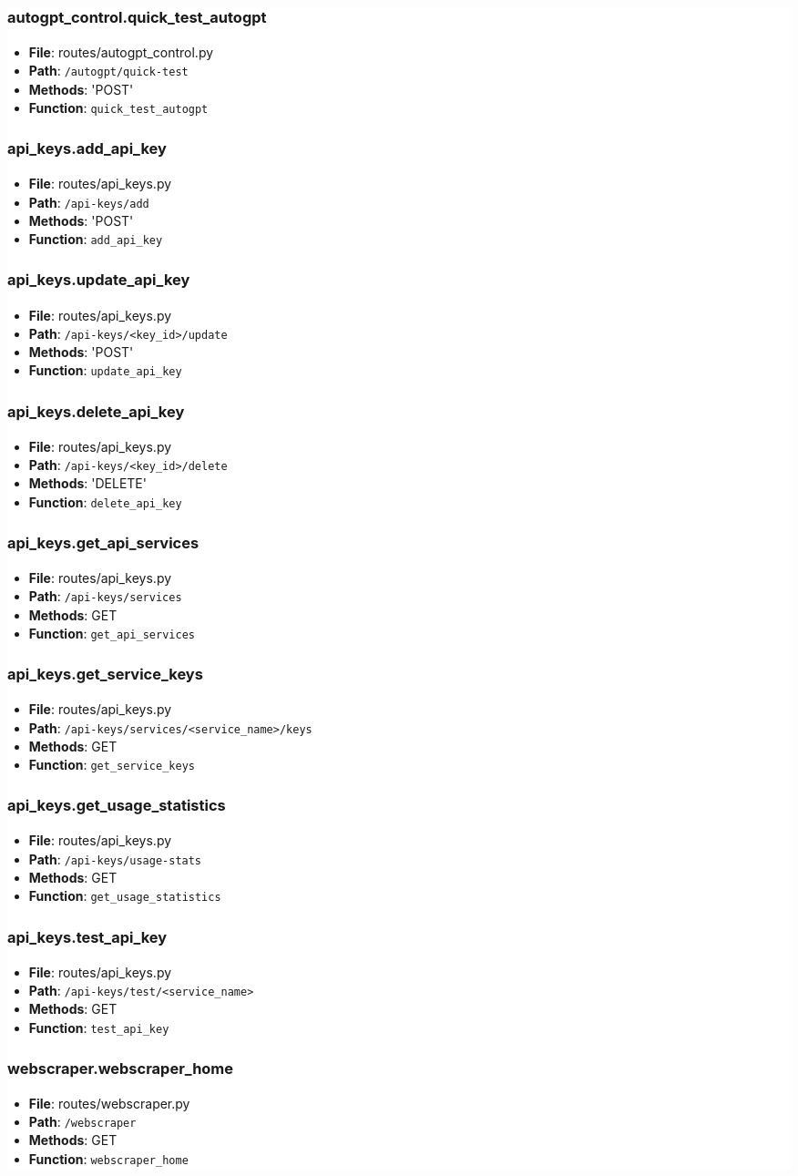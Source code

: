 ### autogpt_control.quick_test_autogpt
- **File**: routes/autogpt_control.py
- **Path**: `/autogpt/quick-test`
- **Methods**: 'POST'
- **Function**: `quick_test_autogpt`

### api_keys.add_api_key
- **File**: routes/api_keys.py
- **Path**: `/api-keys/add`
- **Methods**: 'POST'
- **Function**: `add_api_key`

### api_keys.update_api_key
- **File**: routes/api_keys.py
- **Path**: `/api-keys/<key_id>/update`
- **Methods**: 'POST'
- **Function**: `update_api_key`

### api_keys.delete_api_key
- **File**: routes/api_keys.py
- **Path**: `/api-keys/<key_id>/delete`
- **Methods**: 'DELETE'
- **Function**: `delete_api_key`

### api_keys.get_api_services
- **File**: routes/api_keys.py
- **Path**: `/api-keys/services`
- **Methods**: GET
- **Function**: `get_api_services`

### api_keys.get_service_keys
- **File**: routes/api_keys.py
- **Path**: `/api-keys/services/<service_name>/keys`
- **Methods**: GET
- **Function**: `get_service_keys`

### api_keys.get_usage_statistics
- **File**: routes/api_keys.py
- **Path**: `/api-keys/usage-stats`
- **Methods**: GET
- **Function**: `get_usage_statistics`

### api_keys.test_api_key
- **File**: routes/api_keys.py
- **Path**: `/api-keys/test/<service_name>`
- **Methods**: GET
- **Function**: `test_api_key`

### webscraper.webscraper_home
- **File**: routes/webscraper.py
- **Path**: `/webscraper`
- **Methods**: GET
- **Function**: `webscraper_home`
